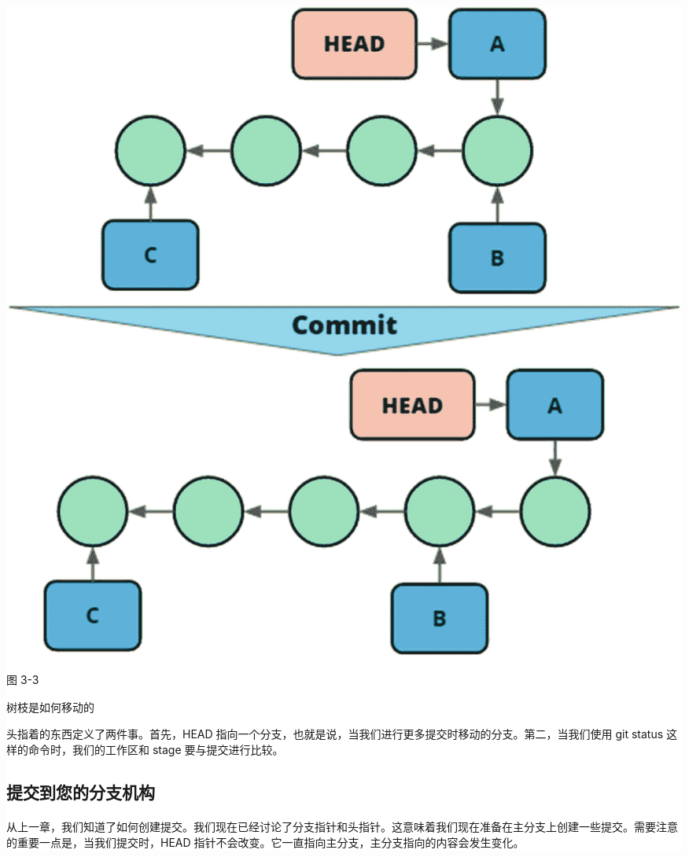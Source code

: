 ![img/495602_1_En_3_Fig3_HTML.jpg](img/495602_1_En_3_Fig3_HTML.jpg)

图 3-3

树枝是如何移动的

头指着的东西定义了两件事。首先，HEAD 指向一个分支，也就是说，当我们进行更多提交时移动的分支。第二，当我们使用 git status 这样的命令时，我们的工作区和 stage 要与提交进行比较。

## 提交到您的分支机构

从上一章，我们知道了如何创建提交。我们现在已经讨论了分支指针和头指针。这意味着我们现在准备在主分支上创建一些提交。需要注意的重要一点是，当我们提交时，HEAD 指针不会改变。它一直指向主分支，主分支指向的内容会发生变化。
